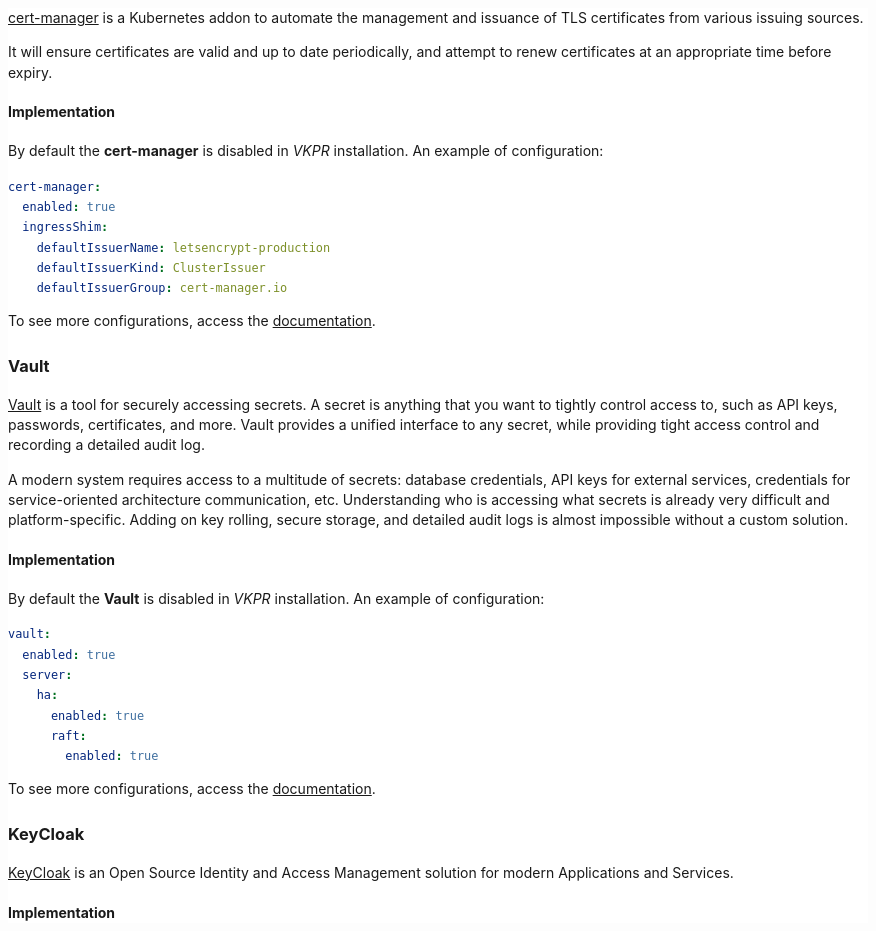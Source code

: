 [cert-manager](https://github.com/jetstack/cert-manager) is a Kubernetes addon to automate the management and issuance of TLS certificates from various issuing sources.

It will ensure certificates are valid and up to date periodically, and attempt to renew certificates at an appropriate time before expiry.

#### Implementation

By default the **cert-manager** is disabled in *VKPR* installation. An example of configuration:

```yaml
cert-manager:
  enabled: true
  ingressShim:
    defaultIssuerName: letsencrypt-production
    defaultIssuerKind: ClusterIssuer
    defaultIssuerGroup: cert-manager.io
```

To see more configurations, access the [documentation](https://github.com/jetstack/cert-manager/blob/master/deploy/charts/cert-manager/README.template.md#configuration).

### Vault

[Vault](https://github.com/hashicorp/vault) is a tool for securely accessing secrets. A secret is anything that you want to tightly control access to, such as API keys, passwords, certificates, and more. Vault provides a unified interface to any secret, while providing tight access control and recording a detailed audit log.

A modern system requires access to a multitude of secrets: database credentials, API keys for external services, credentials for service-oriented architecture communication, etc. Understanding who is accessing what secrets is already very difficult and platform-specific. Adding on key rolling, secure storage, and detailed audit logs is almost impossible without a custom solution. 

#### Implementation

By default the **Vault** is disabled in *VKPR* installation. An example of configuration:

```yaml
vault:
  enabled: true
  server:
    ha:
      enabled: true
      raft:
        enabled: true
```

To see more configurations, access the [documentation](https://github.com/hashicorp/vault-helm).

### KeyCloak

[KeyCloak](https://github.com/keycloak/keycloak) is an Open Source Identity and Access Management solution for modern Applications and Services.

#### Implementation
